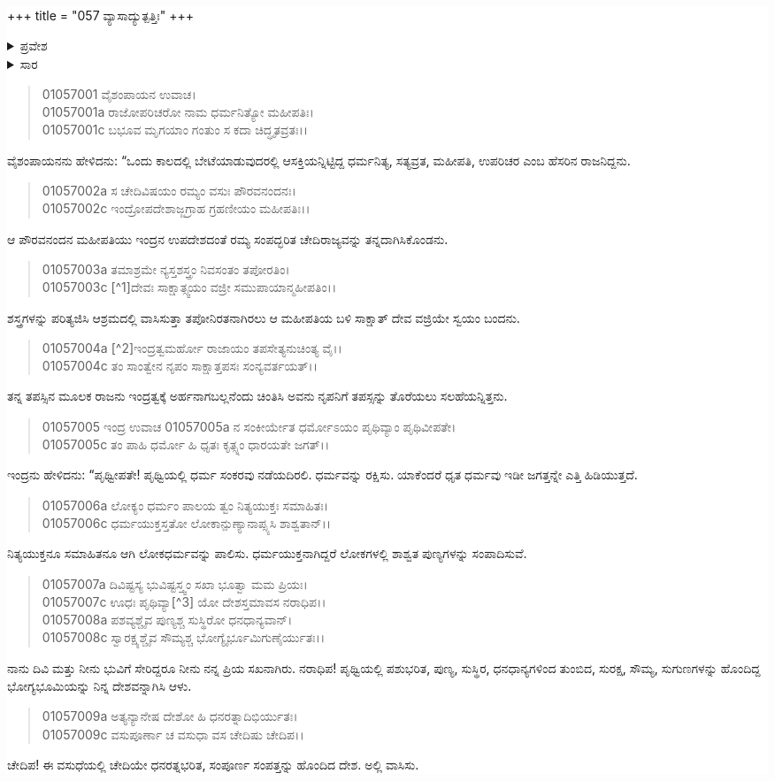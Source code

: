 +++
title = "057 ವ್ಯಾಸಾದ್ಯುತ್ಪತ್ತಿಃ"
+++

<details><summary>ಪ್ರವೇಶ</summary></details>


<details><summary>ಸಾರ</summary></details>


> 01057001 ವೈಶಂಪಾಯನ ಉವಾಚ।  
01057001a ರಾಜೋಪರಿಚರೋ ನಾಮ ಧರ್ಮನಿತ್ಯೋ ಮಹೀಪತಿಃ।  
01057001c ಬಭೂವ ಮೃಗಯಾಂ ಗಂತುಂ ಸ ಕದಾ ಚಿದ್ಧೃತವ್ರತಃ।।

ವೈಶಂಪಾಯನನು ಹೇಳಿದನು: “ಒಂದು ಕಾಲದಲ್ಲಿ ಬೇಟೆಯಾಡುವುದರಲ್ಲಿ ಆಸಕ್ತಿಯನ್ನಿಟ್ಟಿದ್ದ ಧರ್ಮನಿತ್ಯ, ಸತ್ಯವ್ರತ, ಮಹೀಪತಿ, ಉಪರಿಚರ ಎಂಬ ಹೆಸರಿನ ರಾಜನಿದ್ದನು.

> 01057002a ಸ ಚೇದಿವಿಷಯಂ ರಮ್ಯಂ ವಸುಃ ಪೌರವನಂದನಃ।  
01057002c ಇಂದ್ರೋಪದೇಶಾಜ್ಜಗ್ರಾಹ ಗ್ರಹಣೀಯಂ ಮಹೀಪತಿಃ।।

ಆ ಪೌರವನಂದನ ಮಹೀಪತಿಯು ಇಂದ್ರನ ಉಪದೇಶದಂತೆ ರಮ್ಯ ಸಂಪದ್ಭರಿತ ಚೇದಿರಾಜ್ಯವನ್ನು ತನ್ನದಾಗಿಸಿಕೊಂಡನು.

> 01057003a ತಮಾಶ್ರಮೇ ನ್ಯಸ್ತಶಸ್ತ್ರಂ ನಿವಸಂತಂ ತಪೋರತಿಂ।  
01057003c [^1]ದೇವಃ ಸಾಕ್ಷಾತ್ಸ್ವಯಂ ವಜ್ರೀ ಸಮುಪಾಯಾನ್ಮಹೀಪತಿಂ।।

ಶಸ್ತ್ರಗಳನ್ನು ಪರಿತ್ಯಜಿಸಿ ಆಶ್ರಮದಲ್ಲಿ ವಾಸಿಸುತ್ತಾ ತಪೋನಿರತನಾಗಿರಲು ಆ ಮಹೀಪತಿಯ ಬಳಿ ಸಾಕ್ಷಾತ್ ದೇವ ವಜ್ರಿಯೇ ಸ್ವಯಂ ಬಂದನು.

> 01057004a [^2]ಇಂದ್ರತ್ವಮರ್ಹೋ ರಾಜಾಯಂ ತಪಸೇತ್ಯನುಚಿಂತ್ಯ ವೈ।।  
01057004c ತಂ ಸಾಂತ್ವೇನ ನೃಪಂ ಸಾಕ್ಷಾತ್ತಪಸಃ ಸಂನ್ಯವರ್ತಯತ್।।

ತನ್ನ ತಪಸ್ಸಿನ ಮೂಲಕ ರಾಜನು ಇಂದ್ರತ್ವಕ್ಕೆ ಅರ್ಹನಾಗಬಲ್ಲನೆಂದು ಚಿಂತಿಸಿ ಅವನು ನೃಪನಿಗೆ ತಪಸ್ಸನ್ನು ತೊರೆಯಲು ಸಲಹೆಯನ್ನಿತ್ತನು.

> 01057005 ಇಂದ್ರ ಉವಾಚ
01057005a ನ ಸಂಕೀರ್ಯೇತ ಧರ್ಮೋಽಯಂ ಪೃಥಿವ್ಯಾಂ ಪೃಥಿವೀಪತೇ।  
01057005c ತಂ ಪಾಹಿ ಧರ್ಮೋ ಹಿ ಧೃತಃ ಕೃತ್ಸ್ನಂ ಧಾರಯತೇ ಜಗತ್।।

ಇಂದ್ರನು ಹೇಳಿದನು: “ಪೃಥ್ವೀಪತೇ! ಪೃಥ್ವಿಯಲ್ಲಿ ಧರ್ಮ ಸಂಕರವು ನಡೆಯದಿರಲಿ. ಧರ್ಮವನ್ನು ರಕ್ಷಿಸು. ಯಾಕೆಂದರೆ ಧೃತ ಧರ್ಮವು ಇಡೀ ಜಗತ್ತನ್ನೇ ಎತ್ತಿ ಹಿಡಿಯುತ್ತದೆ.

> 01057006a ಲೋಕ್ಯಂ ಧರ್ಮಂ ಪಾಲಯ ತ್ವಂ ನಿತ್ಯಯುಕ್ತಃ ಸಮಾಹಿತಃ।  
01057006c ಧರ್ಮಯುಕ್ತಸ್ತತೋ ಲೋಕಾನ್ಪುಣ್ಯಾನಾಪ್ಸ್ಯಸಿ ಶಾಶ್ವತಾನ್।।

ನಿತ್ಯಯುಕ್ತನೂ ಸಮಾಹಿತನೂ ಆಗಿ ಲೋಕಧರ್ಮವನ್ನು ಪಾಲಿಸು. ಧರ್ಮಯುಕ್ತನಾಗಿದ್ದರೆ ಲೋಕಗಳಲ್ಲಿ ಶಾಶ್ವತ ಪುಣ್ಯಗಳನ್ನು ಸಂಪಾದಿಸುವೆ.

> 01057007a ದಿವಿಷ್ಟಸ್ಯ ಭುವಿಷ್ಟಸ್ತ್ವಂ ಸಖಾ ಭೂತ್ವಾ ಮಮ ಪ್ರಿಯಃ।  
01057007c ಊಧಃ ಪೃಥಿವ್ಯಾ[^3] ಯೋ ದೇಶಸ್ತಮಾವಸ ನರಾಧಿಪ।।  
01057008a ಪಶವ್ಯಶ್ಚೈವ ಪುಣ್ಯಶ್ಚ ಸುಸ್ಥಿರೋ ಧನಧಾನ್ಯವಾನ್।  
01057008c ಸ್ವಾರಕ್ಷ್ಯಶ್ಚೈವ ಸೌಮ್ಯಶ್ಚ ಭೋಗ್ಯೈರ್ಭೂಮಿಗುಣೈರ್ಯುತಃ।।

ನಾನು ದಿವಿ ಮತ್ತು ನೀನು ಭುವಿಗೆ ಸೇರಿದ್ದರೂ ನೀನು ನನ್ನ ಪ್ರಿಯ ಸಖನಾಗಿರು. ನರಾಧಿಪ! ಪೃಥ್ವಿಯಲ್ಲಿ ಪಶುಭರಿತ, ಪುಣ್ಯ, ಸುಸ್ಥಿರ, ಧನಧಾನ್ಯಗಳಿಂದ ತುಂಬಿದ, ಸುರಕ್ಷ, ಸೌಮ್ಯ, ಸುಗುಣಗಳನ್ನು ಹೊಂದಿದ್ದ ಭೋಗ್ಯಭೂಮಿಯನ್ನು ನಿನ್ನ ದೇಶವನ್ನಾಗಿಸಿ ಆಳು.

> 01057009a ಅತ್ಯನ್ಯಾನೇಷ ದೇಶೋ ಹಿ ಧನರತ್ನಾದಿಭಿರ್ಯುತಃ।  
01057009c ವಸುಪೂರ್ಣಾ ಚ ವಸುಧಾ ವಸ ಚೇದಿಷು ಚೇದಿಪ।।

ಚೇದಿಪ! ಈ ವಸುಧೆಯಲ್ಲಿ ಚೇದಿಯೇ ಧನರತ್ನಭರಿತ, ಸಂಪೂರ್ಣ ಸಂಪತ್ತನ್ನು ಹೊಂದಿದ ದೇಶ. ಅಲ್ಲಿ ವಾಸಿಸು.
